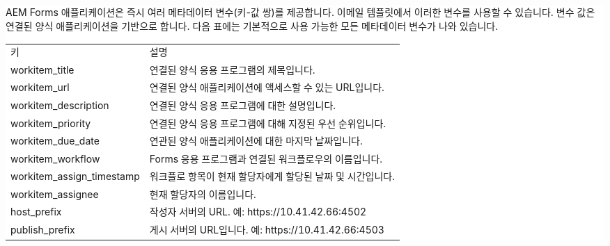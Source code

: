 AEM Forms 애플리케이션은 즉시 여러 메타데이터 변수(키-값 쌍)를 제공합니다. 이메일 템플릿에서 이러한 변수를 사용할 수 있습니다. 변수 값은 연결된 양식 애플리케이션을 기반으로 합니다. 다음 표에는 기본적으로 사용 가능한 모든 메타데이터 변수가 나와 있습니다.

<table> 
 <tbody> 
  <tr> 
   <td>키</td> 
   <td>설명</td> 
  </tr> 
  <tr> 
   <td>workitem_title</td> 
   <td>연결된 양식 응용 프로그램의 제목입니다.</td> 
  </tr> 
  <tr> 
   <td>workitem_url</td> 
   <td>연결된 양식 애플리케이션에 액세스할 수 있는 URL입니다.</td> 
  </tr> 
  <tr> 
   <td>workitem_description</td> 
   <td>연결된 양식 응용 프로그램에 대한 설명입니다.</td> 
  </tr> 
  <tr> 
   <td>workitem_priority</td> 
   <td>연결된 양식 응용 프로그램에 대해 지정된 우선 순위입니다.</td> 
  </tr> 
  <tr> 
   <td>workitem_due_date</td> 
   <td>연관된 양식 애플리케이션에 대한 마지막 날짜입니다.</td> 
  </tr> 
  <tr> 
   <td>workitem_workflow</td> 
   <td>Forms 응용 프로그램과 연결된 워크플로우의 이름입니다.</td> 
  </tr> 
  <tr> 
   <td>workitem_assign_timestamp</td> 
   <td>워크플로 항목이 현재 할당자에게 할당된 날짜 및 시간입니다.</td> 
  </tr> 
  <tr> 
   <td>workitem_assignee</td> 
   <td>현재 할당자의 이름입니다.</td> 
  </tr> 
  <tr> 
   <td>host_prefix</td> 
   <td>작성자 서버의 URL. 예: https://10.41.42.66:4502<br /> </td> 
  </tr> 
  <tr> 
   <td>publish_prefix</td> 
   <td>게시 서버의 URL입니다. 예: https://10.41.42.66:4503</td> 
  </tr> 
 </tbody> 
</table>
